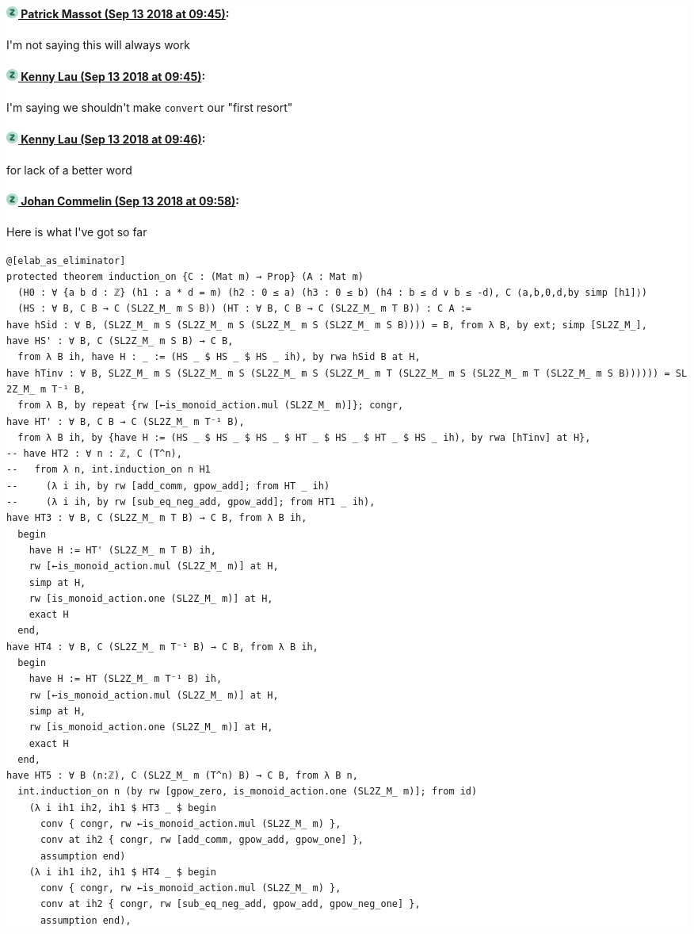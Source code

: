 #### [![Click to go to Zulip](../../assets/img/zulip2.png) Patrick Massot (Sep 13 2018 at 09:45)](https://leanprover.zulipchat.com/#narrow/stream/141825-kbb/topic/generators/near/133867908):
I'm not saying this will always work

#### [![Click to go to Zulip](../../assets/img/zulip2.png) Kenny Lau (Sep 13 2018 at 09:45)](https://leanprover.zulipchat.com/#narrow/stream/141825-kbb/topic/generators/near/133867912):
I'm saying we shouldn't make `convert` our "first resort"

#### [![Click to go to Zulip](../../assets/img/zulip2.png) Kenny Lau (Sep 13 2018 at 09:46)](https://leanprover.zulipchat.com/#narrow/stream/141825-kbb/topic/generators/near/133867952):
for lack of a better word

#### [![Click to go to Zulip](../../assets/img/zulip2.png) Johan Commelin (Sep 13 2018 at 09:58)](https://leanprover.zulipchat.com/#narrow/stream/141825-kbb/topic/generators/near/133868391):
Here is what I've got so far
```lean
@[elab_as_eliminator]
protected theorem induction_on {C : (Mat m) → Prop} (A : Mat m)
  (H0 : ∀ {a b d : ℤ} (h1 : a * d = m) (h2 : 0 ≤ a) (h3 : 0 ≤ b) (h4 : b ≤ d ∨ b ≤ -d), C ⟨a,b,0,d,by simp [h1]⟩)
  (HS : ∀ B, C B → C (SL2Z_M_ m S B)) (HT : ∀ B, C B → C (SL2Z_M_ m T B)) : C A :=
have hSid : ∀ B, (SL2Z_M_ m S (SL2Z_M_ m S (SL2Z_M_ m S (SL2Z_M_ m S B)))) = B, from λ B, by ext; simp [SL2Z_M_],
have HS' : ∀ B, C (SL2Z_M_ m S B) → C B,
  from λ B ih, have H : _ := (HS _ $ HS _ $ HS _ ih), by rwa hSid B at H,
have hTinv : ∀ B, SL2Z_M_ m S (SL2Z_M_ m S (SL2Z_M_ m S (SL2Z_M_ m T (SL2Z_M_ m S (SL2Z_M_ m T (SL2Z_M_ m S B)))))) = SL2Z_M_ m T⁻¹ B,
  from λ B, by repeat {rw [←is_monoid_action.mul (SL2Z_M_ m)]}; congr,
have HT' : ∀ B, C B → C (SL2Z_M_ m T⁻¹ B),
  from λ B ih, by {have H := (HS _ $ HS _ $ HS _ $ HT _ $ HS _ $ HT _ $ HS _ ih), by rwa [hTinv] at H},
-- have HT2 : ∀ n : ℤ, C (T^n),
--   from λ n, int.induction_on n H1
--     (λ i ih, by rw [add_comm, gpow_add]; from HT _ ih)
--     (λ i ih, by rw [sub_eq_neg_add, gpow_add]; from HT1 _ ih),
have HT3 : ∀ B, C (SL2Z_M_ m T B) → C B, from λ B ih,
  begin
    have H := HT' (SL2Z_M_ m T B) ih,
    rw [←is_monoid_action.mul (SL2Z_M_ m)] at H,
    simp at H,
    rw [is_monoid_action.one (SL2Z_M_ m)] at H,
    exact H
  end,
have HT4 : ∀ B, C (SL2Z_M_ m T⁻¹ B) → C B, from λ B ih,
  begin
    have H := HT (SL2Z_M_ m T⁻¹ B) ih,
    rw [←is_monoid_action.mul (SL2Z_M_ m)] at H,
    simp at H,
    rw [is_monoid_action.one (SL2Z_M_ m)] at H,
    exact H
  end,
have HT5 : ∀ B (n:ℤ), C (SL2Z_M_ m (T^n) B) → C B, from λ B n,
  int.induction_on n (by rw [gpow_zero, is_monoid_action.one (SL2Z_M_ m)]; from id)
    (λ i ih1 ih2, ih1 $ HT3 _ $ begin
      conv { congr, rw ←is_monoid_action.mul (SL2Z_M_ m) },
      conv at ih2 { congr, rw [add_comm, gpow_add, gpow_one] },
      assumption end)
    (λ i ih1 ih2, ih1 $ HT4 _ $ begin
      conv { congr, rw ←is_monoid_action.mul (SL2Z_M_ m) },
      conv at ih2 { congr, rw [sub_eq_neg_add, gpow_add, gpow_neg_one] },
      assumption end),
```
